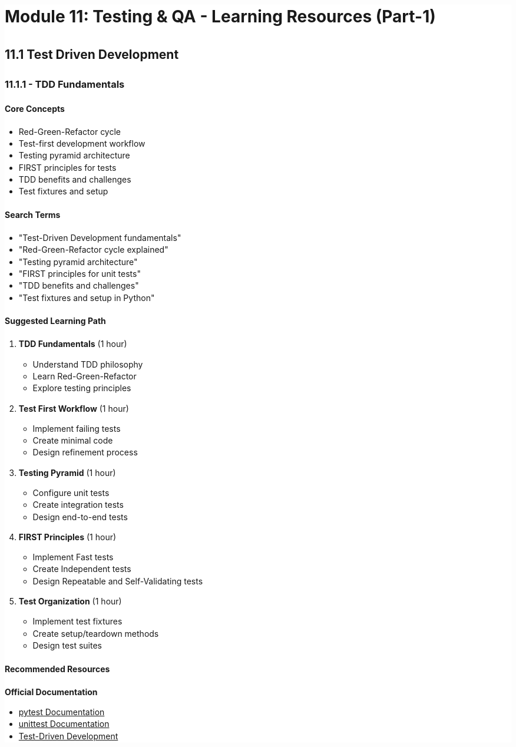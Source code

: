 # Module 11: Testing & QA - Learning Resources (Part-1)

## 11.1 Test Driven Development

### 11.1.1 - TDD Fundamentals

#### Core Concepts
- Red-Green-Refactor cycle
- Test-first development workflow
- Testing pyramid architecture
- FIRST principles for tests
- TDD benefits and challenges
- Test fixtures and setup

#### Search Terms
- "Test-Driven Development fundamentals"
- "Red-Green-Refactor cycle explained"
- "Testing pyramid architecture"
- "FIRST principles for unit tests"
- "TDD benefits and challenges"
- "Test fixtures and setup in Python"

#### Suggested Learning Path
1. **TDD Fundamentals** (1 hour)
   - Understand TDD philosophy
   - Learn Red-Green-Refactor
   - Explore testing principles

2. **Test First Workflow** (1 hour)
   - Implement failing tests
   - Create minimal code
   - Design refinement process

3. **Testing Pyramid** (1 hour)
   - Configure unit tests
   - Create integration tests
   - Design end-to-end tests

4. **FIRST Principles** (1 hour)
   - Implement Fast tests
   - Create Independent tests
   - Design Repeatable and Self-Validating tests

5. **Test Organization** (1 hour)
   - Implement test fixtures
   - Create setup/teardown methods
   - Design test suites

#### Recommended Resources

**Official Documentation**
- [pytest Documentation](https://docs.pytest.org/)
- [unittest Documentation](https://docs.python.org/3/library/unittest.html)
- [Test-Driven Development](https://en.wikipedia.org/wiki/Test-driven_development)
